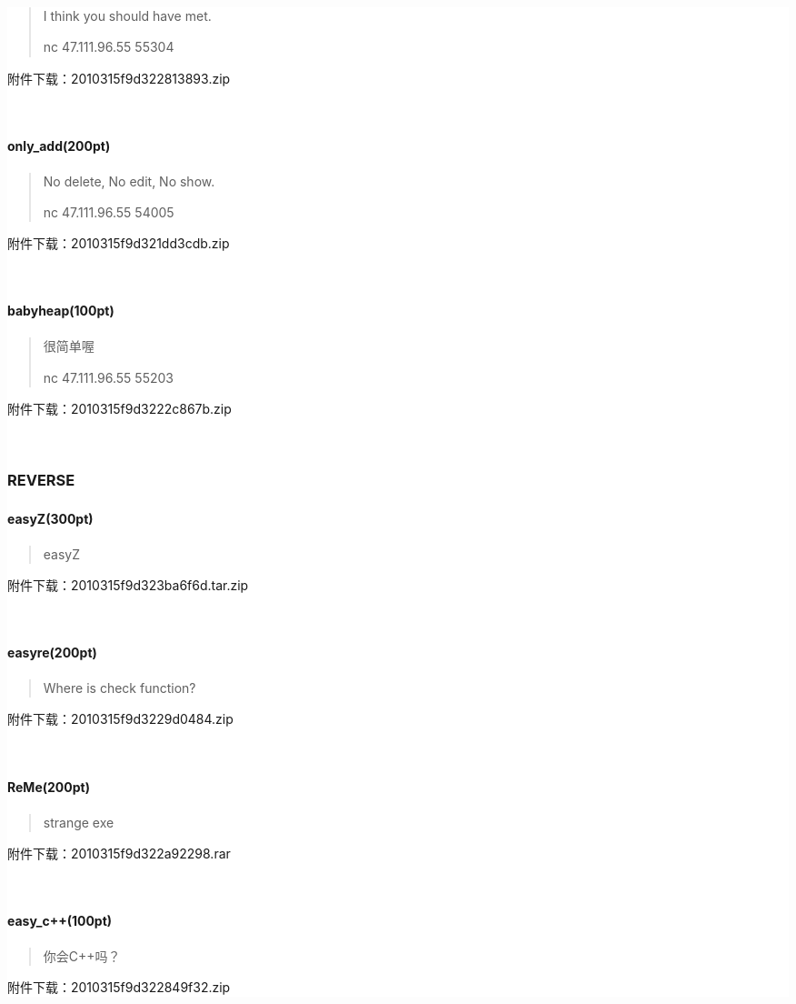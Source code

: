 > I think you should have met.
>
> nc 47.111.96.55 55304

附件下载：2010315f9d322813893.zip

<br/>

#### only_add(200pt)

> No delete, No edit, No show.
>
> nc 47.111.96.55 54005

附件下载：2010315f9d321dd3cdb.zip

<br/>

#### babyheap(100pt)

> 很简单喔
>
> nc 47.111.96.55 55203

附件下载：2010315f9d3222c867b.zip

<br/>

### REVERSE

#### easyZ(300pt)

> easyZ

附件下载：2010315f9d323ba6f6d.tar.zip

<br/>

#### easyre(200pt)

> Where is check function?

附件下载：2010315f9d3229d0484.zip

<br/>

#### ReMe(200pt)

> strange exe

附件下载：2010315f9d322a92298.rar

<br/>

#### easy_c++(100pt)

> 你会C++吗？

附件下载：2010315f9d322849f32.zip

